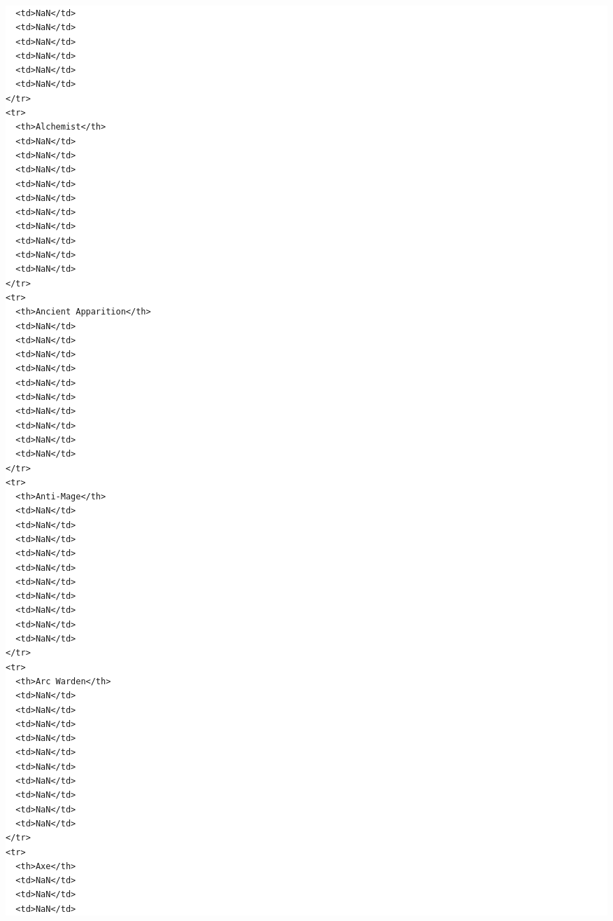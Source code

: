       <td>NaN</td>
      <td>NaN</td>
      <td>NaN</td>
      <td>NaN</td>
      <td>NaN</td>
      <td>NaN</td>
    </tr>
    <tr>
      <th>Alchemist</th>
      <td>NaN</td>
      <td>NaN</td>
      <td>NaN</td>
      <td>NaN</td>
      <td>NaN</td>
      <td>NaN</td>
      <td>NaN</td>
      <td>NaN</td>
      <td>NaN</td>
      <td>NaN</td>
    </tr>
    <tr>
      <th>Ancient Apparition</th>
      <td>NaN</td>
      <td>NaN</td>
      <td>NaN</td>
      <td>NaN</td>
      <td>NaN</td>
      <td>NaN</td>
      <td>NaN</td>
      <td>NaN</td>
      <td>NaN</td>
      <td>NaN</td>
    </tr>
    <tr>
      <th>Anti-Mage</th>
      <td>NaN</td>
      <td>NaN</td>
      <td>NaN</td>
      <td>NaN</td>
      <td>NaN</td>
      <td>NaN</td>
      <td>NaN</td>
      <td>NaN</td>
      <td>NaN</td>
      <td>NaN</td>
    </tr>
    <tr>
      <th>Arc Warden</th>
      <td>NaN</td>
      <td>NaN</td>
      <td>NaN</td>
      <td>NaN</td>
      <td>NaN</td>
      <td>NaN</td>
      <td>NaN</td>
      <td>NaN</td>
      <td>NaN</td>
      <td>NaN</td>
    </tr>
    <tr>
      <th>Axe</th>
      <td>NaN</td>
      <td>NaN</td>
      <td>NaN</td>